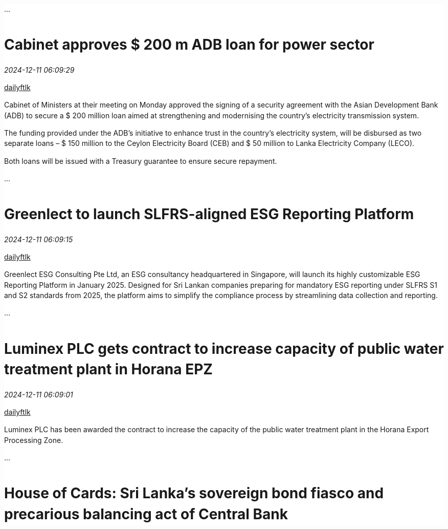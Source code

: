 ...



# Cabinet approves $ 200 m ADB loan for power sector

*2024-12-11 06:09:29*

[dailyftlk](https://www.ft.lk/business/Cabinet-approves-200-m-ADB-loan-for-power-sector/34-770355)

Cabinet of Ministers at their meeting on Monday approved the signing of a security agreement with the Asian Development Bank (ADB) to secure a $ 200 million loan aimed at strengthening and modernising the country’s electricity transmission system.

The funding provided under the ADB’s initiative to enhance trust in the country’s electricity system, will be disbursed as two separate loans – $ 150 million to the Ceylon Electricity Board (CEB) and $ 50 million to Lanka Electricity Company (LECO).

Both loans will be issued with a Treasury guarantee to ensure secure repayment.

...



# Greenlect to launch SLFRS-aligned ESG Reporting Platform

*2024-12-11 06:09:15*

[dailyftlk](https://www.ft.lk/business/Greenlect-to-launch-SLFRS-aligned-ESG-Reporting-Platform/34-770354)

Greenlect ESG Consulting Pte Ltd, an ESG consultancy headquartered in Singapore, will launch its highly customizable ESG Reporting Platform in January 2025. Designed for Sri Lankan companies preparing for mandatory ESG reporting under SLFRS S1 and S2 standards from 2025, the platform aims to simplify the compliance process by streamlining data collection and reporting.

...



# Luminex PLC gets contract to increase capacity of public water treatment plant in Horana EPZ

*2024-12-11 06:09:01*

[dailyftlk](https://www.ft.lk/business/Luminex-PLC-gets-contract-to-increase-capacity-of-public-water-treatment-plant-in-Horana-EPZ/34-770353)

Luminex PLC has been awarded the contract to increase the capacity of the public water treatment plant in the Horana Export Processing Zone.

...



# House of Cards: Sri Lanka’s sovereign bond fiasco and precarious balancing act of Central Bank
